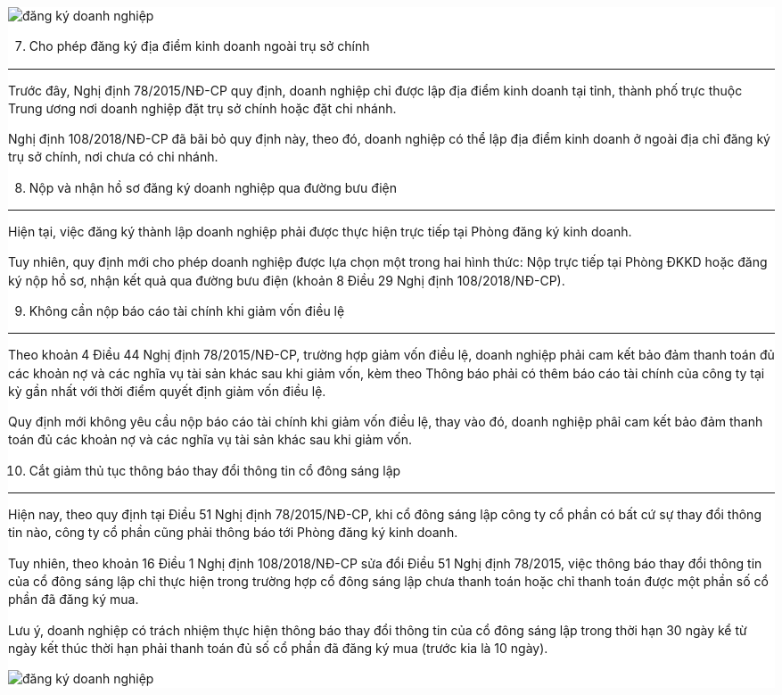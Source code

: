 
![đăng ký doanh nghiệp](https://hddtvn.com/wp-content/uploads/2021/01/company2.jpg)


7. Cho phép đăng ký địa điểm kinh doanh ngoài trụ sở chính
----------------------------------------------------------


Trước đây, Nghị định 78/2015/NĐ-CP quy định, doanh nghiệp chỉ được lập địa điểm kinh doanh tại tỉnh, thành phố trực thuộc Trung ương nơi doanh nghiệp đặt trụ sở chính hoặc đặt chi nhánh.


Nghị định 108/2018/NĐ-CP đã bãi bỏ quy định này, theo đó, doanh nghiệp có thể lập địa điểm kinh doanh ở ngoài địa chỉ đăng ký trụ sở chính, nơi chưa có chi nhánh.


8. Nộp và nhận hồ sơ đăng ký doanh nghiệp qua đường bưu điện
------------------------------------------------------------


Hiện tại, việc đăng ký thành lập doanh nghiệp phải được thực hiện trực tiếp tại Phòng đăng ký kinh doanh.  

Tuy nhiên, quy định mới cho phép doanh nghiệp được lựa chọn một trong hai hình thức: Nộp trực tiếp tại Phòng ĐKKD hoặc đăng ký nộp hồ sơ, nhận kết quả qua đường bưu điện (khoản 8 Điều 29 Nghị định 108/2018/NĐ-CP).


9. Không cần nộp báo cáo tài chính khi giảm vốn điều lệ
-------------------------------------------------------


Theo khoản 4 Điều 44 Nghị định 78/2015/NĐ-CP, trường hợp giảm vốn điều lệ, doanh nghiệp phải cam kết bảo đảm thanh toán đủ các khoản nợ và các nghĩa vụ tài sản khác sau khi giảm vốn, kèm theo Thông báo phải có thêm báo cáo tài chính của công ty tại kỳ gần nhất với thời điểm quyết định giảm vốn điều lệ.


Quy định mới không yêu cầu nộp báo cáo tài chính khi giảm vốn điều lệ, thay vào đó, doanh nghiệp phâỉ cam kết bảo đảm thanh toán đủ các khoản nợ và các nghĩa vụ tài sản khác sau khi giảm vốn.


10. Cắt giảm thủ tục thông báo thay đổi thông tin cổ đông sáng lập
------------------------------------------------------------------


Hiện nay, theo quy định tại Điều 51 Nghị định 78/2015/NĐ-CP, khi cổ đông sáng lập công ty cổ phần có bất cứ sự thay đổi thông tin nào, công ty cổ phần cũng phải thông báo tới Phòng đăng ký kinh doanh.


Tuy nhiên, theo khoản 16 Điều 1 Nghị định 108/2018/NĐ-CP sửa đổi Điều 51 Nghị định 78/2015, việc thông báo thay đổi thông tin của cổ đông sáng lập chỉ thực hiện trong trường hợp cổ đông sáng lập chưa thanh toán hoặc chỉ thanh toán được một phần số cổ phần đã đăng ký mua.


Lưu ý, doanh nghiệp có trách nhiệm thực hiện thông báo thay đổi thông tin của cổ đông sáng lập trong thời hạn 30 ngày kể từ ngày kết thúc thời hạn phải thanh toán đủ số cổ phần đã đăng ký mua (trước kia là 10 ngày).


![đăng ký doanh nghiệp](https://hddtvn.com/wp-content/uploads/2021/01/company4.jpg)

